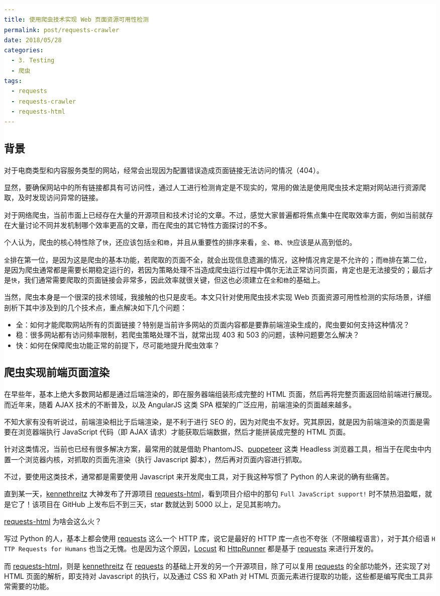 ```yaml
---
title: 使用爬虫技术实现 Web 页面资源可用性检测
permalink: post/requests-crawler
date: 2018/05/28
categories:
  - 3. Testing
  - 爬虫
tags:
  - requests
  - requests-crawler
  - requests-html
---
```


## 背景

对于电商类型和内容服务类型的网站，经常会出现因为配置错误造成页面链接无法访问的情况（404）。

显然，要确保网站中的所有链接都具有可访问性，通过人工进行检测肯定是不现实的，常用的做法是使用爬虫技术定期对网站进行资源爬取，及时发现访问异常的链接。

对于网络爬虫，当前市面上已经存在大量的开源项目和技术讨论的文章。不过，感觉大家普遍都将焦点集中在爬取效率方面，例如当前就存在大量讨论不同并发机制哪个效率更高的文章，而在爬虫的其它特性方面探讨的不多。

个人认为，爬虫的核心特性除了`快`，还应该包括`全`和`稳`，并且从重要性的排序来看，`全`、`稳`、`快`应该是从高到低的。

`全`排在第一位，是因为这是爬虫的基本功能，若爬取的页面不全，就会出现信息遗漏的情况，这种情况肯定是不允许的；而`稳`排在第二位，是因为爬虫通常都是需要长期稳定运行的，若因为策略处理不当造成爬虫运行过程中偶尔无法正常访问页面，肯定也是无法接受的；最后才是`快`，我们通常需要爬取的页面链接会非常多，因此效率就很关键，但这也必须建立在`全`和`稳`的基础上。

当然，爬虫本身是一个很深的技术领域，我接触的也只是皮毛。本文只针对使用爬虫技术实现 Web 页面资源可用性检测的实际场景，详细剖析下其中涉及到的几个技术点，重点解决如下几个问题：

- 全：如何才能爬取网站所有的页面链接？特别是当前许多网站的页面内容都是要靠前端渲染生成的，爬虫要如何支持这种情况？
- 稳：很多网站都有访问频率限制，若爬虫策略处理不当，就常出现 403 和 503 的问题，该种问题要怎么解决？
- 快：如何在保障爬虫功能正常的前提下，尽可能地提升爬虫效率？

## 爬虫实现前端页面渲染

在早些年，基本上绝大多数网站都是通过后端渲染的，即在服务器端组装形成完整的 HTML 页面，然后再将完整页面返回给前端进行展现。而近年来，随着 AJAX 技术的不断普及，以及 AngularJS 这类 SPA 框架的广泛应用，前端渲染的页面越来越多。

不知大家有没有听说过，前端渲染相比于后端渲染，是不利于进行 SEO 的，因为对爬虫不友好。究其原因，就是因为前端渲染的页面是需要在浏览器端执行 JavaScript 代码（即 AJAX 请求）才能获取后端数据，然后才能拼装成完整的 HTML 页面。

针对这类情况，当前也已经有很多解决方案，最常用的就是借助 PhantomJS、[puppeteer] 这类 Headless 浏览器工具，相当于在爬虫中内置一个浏览器内核，对抓取的页面先渲染（执行 Javascript 脚本），然后再对页面内容进行抓取。

不过，要使用这类技术，通常都是需要使用 Javascript 来开发爬虫工具，对于我这种写惯了 Python 的人来说的确有些痛苦。

直到某一天，[kennethreitz] 大神发布了开源项目 [requests-html]，看到项目介绍中的那句 `Full JavaScript support!` 时不禁热泪盈眶，就是它了！该项目在 GitHub 上发布后不到三天，star 数就达到 5000 以上，足见其影响力。

[requests-html] 为啥会这么火？

写过 Python 的人，基本上都会使用 [requests] 这么一个 HTTP 库，说它是最好的 HTTP 库一点也不夸张（不限编程语言），对于其介绍语 `HTTP Requests for Humans` 也当之无愧。也是因为这个原因，[Locust] 和 [HttpRunner] 都是基于 [requests] 来进行开发的。

而 [requests-html]，则是 [kennethreitz] 在 [requests] 的基础上开发的另一个开源项目，除了可以复用 [requests] 的全部功能外，还实现了对 HTML 页面的解析，即支持对 Javascript 的执行，以及通过 CSS 和 XPath 对 HTML 页面元素进行提取的功能，这些都是编写爬虫工具非常需要的功能。


[kennethreitz]: https://github.com/kennethreitz
[requests]: https://github.com/requests/requests
[requests-html]: https://github.com/kennethreitz/requests-html
[pyppeteer]: https://github.com/miyakogi/pyppeteer
[puppeteer]: https://github.com/GoogleChrome/puppeteer
[Locust]: https://github.com/locustio/locust
[HttpRunner]: https://github.com/HttpRunner/HttpRunner